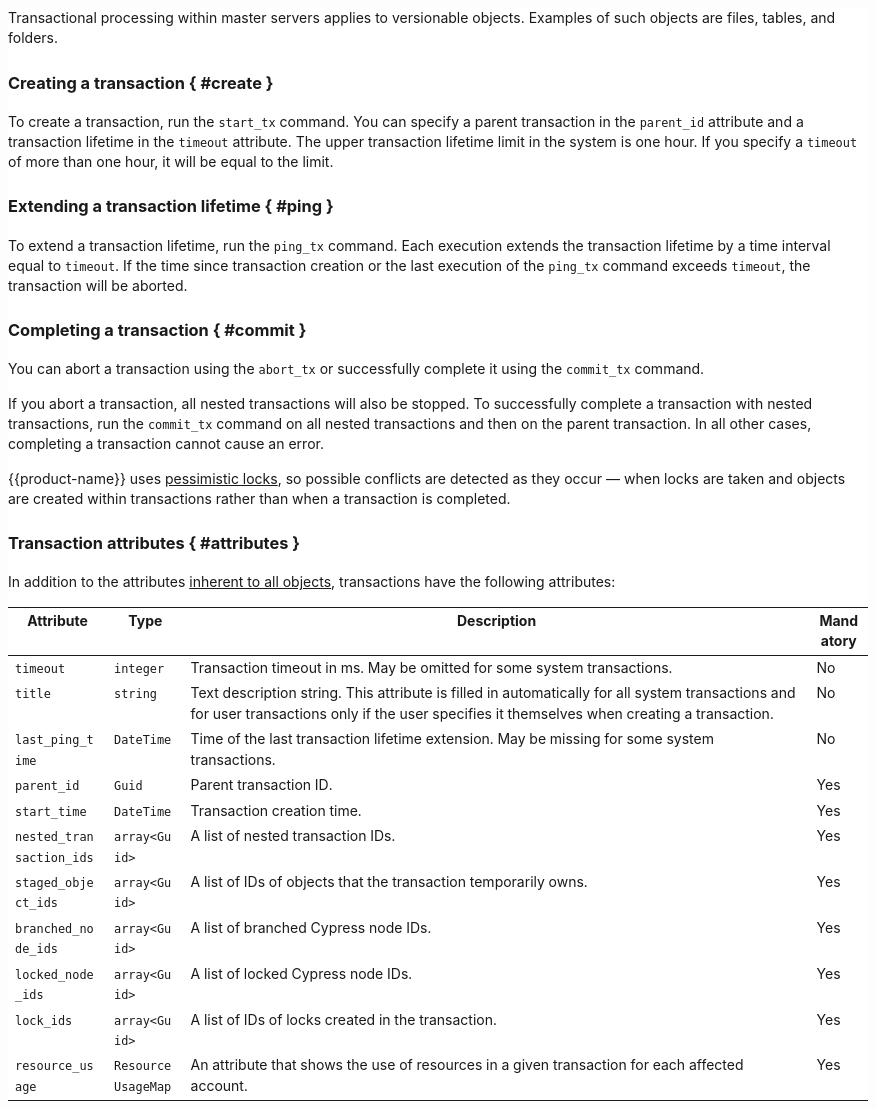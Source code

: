 Transactional processing within master servers applies to versionable objects. Examples of such objects are files, tables, and folders.

### Creating a transaction { #create }

To create a transaction, run the `start_tx` command.
You can specify a parent transaction in the `parent_id` attribute and a transaction lifetime in the `timeout` attribute.
The upper transaction lifetime limit in the system is one hour. If you specify a `timeout` of more than one hour, it will be equal to the limit.

### Extending a transaction lifetime { #ping }

To extend a transaction lifetime, run the `ping_tx` command.
Each execution extends the transaction lifetime by a time interval equal to `timeout`. If the time since transaction creation or the last execution of the `ping_tx` command exceeds `timeout`, the transaction will be aborted.

### Completing a transaction { #commit }

You can abort a transaction using the `abort_tx` or successfully complete it using the `commit_tx` command.

If you abort a transaction, all nested transactions will also be stopped.
To successfully complete a transaction with nested transactions, run the `commit_tx` command on all nested transactions and then on the parent transaction.
In all other cases, completing a transaction cannot cause an error.

{{product-name}} uses [pessimistic locks](#locks), so possible conflicts are detected as they occur — when locks are taken and objects are created within transactions rather than when a transaction is completed.

### Transaction attributes { #attributes }

In addition to the attributes [inherent to all objects](../../../user-guide/storage/objects.md#attributes), transactions have the following attributes:

| **Attribute** | **Type** | **Description** | **Mandatory** |
| ------------------------ | ------------------ | ------------------------------------------------------------ |-----------------------|
| `timeout` | `integer` | Transaction timeout in ms. May be omitted for some system transactions. | No |
| `title` | `string` | Text description string. This attribute is filled in automatically for all system transactions and for user transactions only if the user specifies it themselves when creating a transaction. | No |
| `last_ping_time` | `DateTime` | Time of the last transaction lifetime extension. May be missing for some system transactions. | No |
| `parent_id` | `Guid` | Parent transaction ID. | Yes |
| `start_time` | `DateTime` | Transaction creation time. | Yes |
| `nested_transaction_ids` | `array<Guid>` | A list of nested transaction IDs. | Yes |
| `staged_object_ids` | `array<Guid>` | A list of IDs of objects that the transaction temporarily owns. | Yes |
| `branched_node_ids` | `array<Guid>` | A list of branched Cypress node IDs. | Yes |
| `locked_node_ids` | `array<Guid>` | A list of locked Cypress node IDs. | Yes |
| `lock_ids` | `array<Guid>` | A list of IDs of locks created in the transaction. | Yes |
| `resource_usage` | `ResourceUsageMap` | An attribute that shows the use of resources in a given transaction for each affected account. | Yes |
